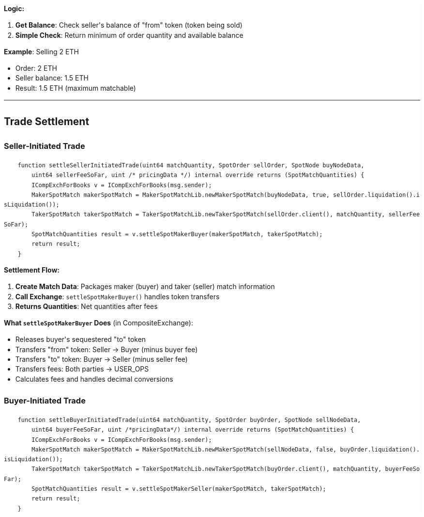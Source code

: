 **Logic:**
1. **Get Balance**: Check seller's balance of "from" token (token being sold)
2. **Simple Check**: Return minimum of order quantity and available balance

**Example**: Selling 2 ETH
- Order: 2 ETH
- Seller balance: 1.5 ETH
- Result: 1.5 ETH (maximum matchable)

---

## Trade Settlement

### Seller-Initiated Trade

```57:64:BaseDEX/contracts/src/main/sol/SpotOrderBook.sol
    function settleSellerInitiatedTrade(uint64 matchQuantity, SpotOrder sellOrder, SpotNode buyNodeData,
        uint64 sellerFeeSoFar, uint /* pricingData */) internal override returns (SpotMatchQuantities) {
        ICompExchForBooks v = ICompExchForBooks(msg.sender);
        MakerSpotMatch makerSpotMatch = MakerSpotMatchLib.newMakerSpotMatch(buyNodeData, true, sellOrder.liquidation().isLiquidation());
        TakerSpotMatch takerSpotMatch = TakerSpotMatchLib.newTakerSpotMatch(sellOrder.client(), matchQuantity, sellerFeeSoFar);
        SpotMatchQuantities result = v.settleSpotMakerBuyer(makerSpotMatch, takerSpotMatch);
        return result;
    }
```

**Settlement Flow:**
1. **Create Match Data**: Packages maker (buyer) and taker (seller) match information
2. **Call Exchange**: `settleSpotMakerBuyer()` handles token transfers
3. **Returns Quantities**: Net quantities after fees

**What `settleSpotMakerBuyer` Does** (in CompositeExchange):
- Releases buyer's sequestered "to" token
- Transfers "from" token: Seller → Buyer (minus buyer fee)
- Transfers "to" token: Buyer → Seller (minus seller fee)
- Transfers fees: Both parties → USER_OPS
- Calculates fees and handles decimal conversions

### Buyer-Initiated Trade

```93:100:BaseDEX/contracts/src/main/sol/SpotOrderBook.sol
    function settleBuyerInitiatedTrade(uint64 matchQuantity, SpotOrder buyOrder, SpotNode sellNodeData,
        uint64 buyerFeeSoFar, uint /*pricingData*/) internal override returns (SpotMatchQuantities) {
        ICompExchForBooks v = ICompExchForBooks(msg.sender);
        MakerSpotMatch makerSpotMatch = MakerSpotMatchLib.newMakerSpotMatch(sellNodeData, false, buyOrder.liquidation().isLiquidation());
        TakerSpotMatch takerSpotMatch = TakerSpotMatchLib.newTakerSpotMatch(buyOrder.client(), matchQuantity, buyerFeeSoFar);
        SpotMatchQuantities result = v.settleSpotMakerSeller(makerSpotMatch, takerSpotMatch);
        return result;
    }
```
